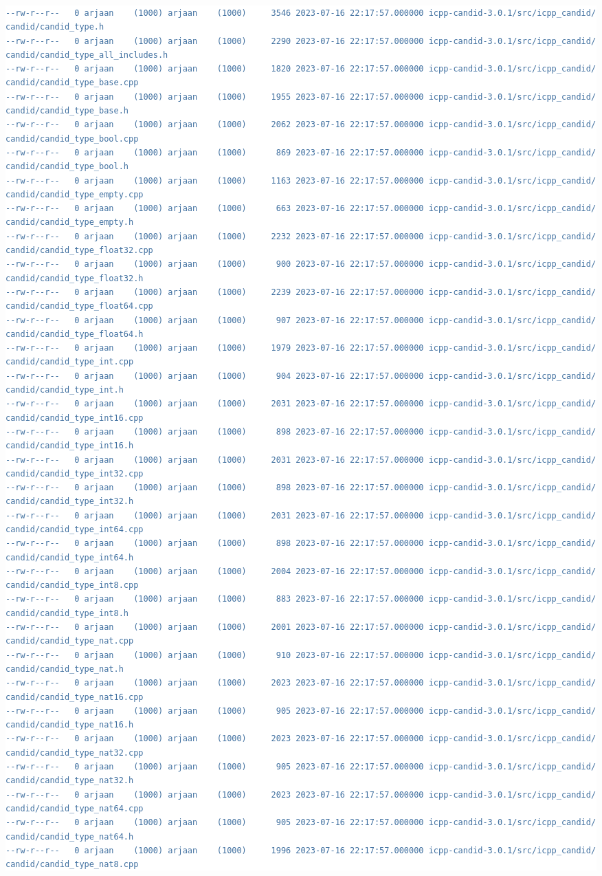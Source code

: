 ```diff
--rw-r--r--   0 arjaan    (1000) arjaan    (1000)     3546 2023-07-16 22:17:57.000000 icpp-candid-3.0.1/src/icpp_candid/candid/candid_type.h
--rw-r--r--   0 arjaan    (1000) arjaan    (1000)     2290 2023-07-16 22:17:57.000000 icpp-candid-3.0.1/src/icpp_candid/candid/candid_type_all_includes.h
--rw-r--r--   0 arjaan    (1000) arjaan    (1000)     1820 2023-07-16 22:17:57.000000 icpp-candid-3.0.1/src/icpp_candid/candid/candid_type_base.cpp
--rw-r--r--   0 arjaan    (1000) arjaan    (1000)     1955 2023-07-16 22:17:57.000000 icpp-candid-3.0.1/src/icpp_candid/candid/candid_type_base.h
--rw-r--r--   0 arjaan    (1000) arjaan    (1000)     2062 2023-07-16 22:17:57.000000 icpp-candid-3.0.1/src/icpp_candid/candid/candid_type_bool.cpp
--rw-r--r--   0 arjaan    (1000) arjaan    (1000)      869 2023-07-16 22:17:57.000000 icpp-candid-3.0.1/src/icpp_candid/candid/candid_type_bool.h
--rw-r--r--   0 arjaan    (1000) arjaan    (1000)     1163 2023-07-16 22:17:57.000000 icpp-candid-3.0.1/src/icpp_candid/candid/candid_type_empty.cpp
--rw-r--r--   0 arjaan    (1000) arjaan    (1000)      663 2023-07-16 22:17:57.000000 icpp-candid-3.0.1/src/icpp_candid/candid/candid_type_empty.h
--rw-r--r--   0 arjaan    (1000) arjaan    (1000)     2232 2023-07-16 22:17:57.000000 icpp-candid-3.0.1/src/icpp_candid/candid/candid_type_float32.cpp
--rw-r--r--   0 arjaan    (1000) arjaan    (1000)      900 2023-07-16 22:17:57.000000 icpp-candid-3.0.1/src/icpp_candid/candid/candid_type_float32.h
--rw-r--r--   0 arjaan    (1000) arjaan    (1000)     2239 2023-07-16 22:17:57.000000 icpp-candid-3.0.1/src/icpp_candid/candid/candid_type_float64.cpp
--rw-r--r--   0 arjaan    (1000) arjaan    (1000)      907 2023-07-16 22:17:57.000000 icpp-candid-3.0.1/src/icpp_candid/candid/candid_type_float64.h
--rw-r--r--   0 arjaan    (1000) arjaan    (1000)     1979 2023-07-16 22:17:57.000000 icpp-candid-3.0.1/src/icpp_candid/candid/candid_type_int.cpp
--rw-r--r--   0 arjaan    (1000) arjaan    (1000)      904 2023-07-16 22:17:57.000000 icpp-candid-3.0.1/src/icpp_candid/candid/candid_type_int.h
--rw-r--r--   0 arjaan    (1000) arjaan    (1000)     2031 2023-07-16 22:17:57.000000 icpp-candid-3.0.1/src/icpp_candid/candid/candid_type_int16.cpp
--rw-r--r--   0 arjaan    (1000) arjaan    (1000)      898 2023-07-16 22:17:57.000000 icpp-candid-3.0.1/src/icpp_candid/candid/candid_type_int16.h
--rw-r--r--   0 arjaan    (1000) arjaan    (1000)     2031 2023-07-16 22:17:57.000000 icpp-candid-3.0.1/src/icpp_candid/candid/candid_type_int32.cpp
--rw-r--r--   0 arjaan    (1000) arjaan    (1000)      898 2023-07-16 22:17:57.000000 icpp-candid-3.0.1/src/icpp_candid/candid/candid_type_int32.h
--rw-r--r--   0 arjaan    (1000) arjaan    (1000)     2031 2023-07-16 22:17:57.000000 icpp-candid-3.0.1/src/icpp_candid/candid/candid_type_int64.cpp
--rw-r--r--   0 arjaan    (1000) arjaan    (1000)      898 2023-07-16 22:17:57.000000 icpp-candid-3.0.1/src/icpp_candid/candid/candid_type_int64.h
--rw-r--r--   0 arjaan    (1000) arjaan    (1000)     2004 2023-07-16 22:17:57.000000 icpp-candid-3.0.1/src/icpp_candid/candid/candid_type_int8.cpp
--rw-r--r--   0 arjaan    (1000) arjaan    (1000)      883 2023-07-16 22:17:57.000000 icpp-candid-3.0.1/src/icpp_candid/candid/candid_type_int8.h
--rw-r--r--   0 arjaan    (1000) arjaan    (1000)     2001 2023-07-16 22:17:57.000000 icpp-candid-3.0.1/src/icpp_candid/candid/candid_type_nat.cpp
--rw-r--r--   0 arjaan    (1000) arjaan    (1000)      910 2023-07-16 22:17:57.000000 icpp-candid-3.0.1/src/icpp_candid/candid/candid_type_nat.h
--rw-r--r--   0 arjaan    (1000) arjaan    (1000)     2023 2023-07-16 22:17:57.000000 icpp-candid-3.0.1/src/icpp_candid/candid/candid_type_nat16.cpp
--rw-r--r--   0 arjaan    (1000) arjaan    (1000)      905 2023-07-16 22:17:57.000000 icpp-candid-3.0.1/src/icpp_candid/candid/candid_type_nat16.h
--rw-r--r--   0 arjaan    (1000) arjaan    (1000)     2023 2023-07-16 22:17:57.000000 icpp-candid-3.0.1/src/icpp_candid/candid/candid_type_nat32.cpp
--rw-r--r--   0 arjaan    (1000) arjaan    (1000)      905 2023-07-16 22:17:57.000000 icpp-candid-3.0.1/src/icpp_candid/candid/candid_type_nat32.h
--rw-r--r--   0 arjaan    (1000) arjaan    (1000)     2023 2023-07-16 22:17:57.000000 icpp-candid-3.0.1/src/icpp_candid/candid/candid_type_nat64.cpp
--rw-r--r--   0 arjaan    (1000) arjaan    (1000)      905 2023-07-16 22:17:57.000000 icpp-candid-3.0.1/src/icpp_candid/candid/candid_type_nat64.h
--rw-r--r--   0 arjaan    (1000) arjaan    (1000)     1996 2023-07-16 22:17:57.000000 icpp-candid-3.0.1/src/icpp_candid/candid/candid_type_nat8.cpp
```